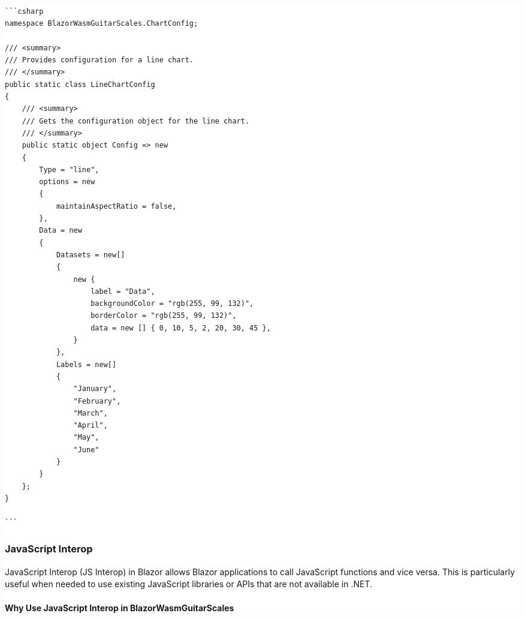 
    ```csharp
    namespace BlazorWasmGuitarScales.ChartConfig;

    /// <summary>
    /// Provides configuration for a line chart.
    /// </summary>
    public static class LineChartConfig
    {
        /// <summary>
        /// Gets the configuration object for the line chart.
        /// </summary>
        public static object Config => new
        {
            Type = "line",
            options = new
            {
                maintainAspectRatio = false,
            },
            Data = new
            {
                Datasets = new[]
                {
                    new {
                        label = "Data",
                        backgroundColor = "rgb(255, 99, 132)",
                        borderColor = "rgb(255, 99, 132)",
                        data = new [] { 0, 10, 5, 2, 20, 30, 45 },
                    }
                },
                Labels = new[]
                {
                    "January",
                    "February",
                    "March",
                    "April",
                    "May",
                    "June"
                }
            }
        };
    }

    ```

### JavaScript Interop

JavaScript Interop (JS Interop) in Blazor allows Blazor applications to call JavaScript functions and vice versa. This is particularly useful when needed to use existing JavaScript libraries or APIs that are not available in .NET.

#### Why Use JavaScript Interop in BlazorWasmGuitarScales
